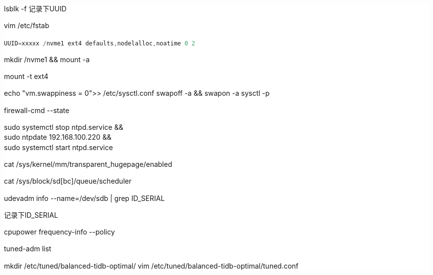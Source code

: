 

lsblk -f  记录下UUID



vim /etc/fstab



```javascript
UUID=xxxxx /nvme1 ext4 defaults,nodelalloc,noatime 0 2
```





mkdir /nvme1 && mount -a



mount -t ext4





echo "vm.swappiness = 0">> /etc/sysctl.conf
swapoff -a && swapon -a
sysctl -p





firewall-cmd --state





sudo systemctl stop ntpd.service && \
sudo ntpdate 192.168.100.220 && \
sudo systemctl start ntpd.service





cat /sys/kernel/mm/transparent_hugepage/enabled



cat /sys/block/sd[bc]/queue/scheduler



udevadm info --name=/dev/sdb | grep ID_SERIAL

记录下ID_SERIAL



cpupower frequency-info --policy





tuned-adm list





mkdir /etc/tuned/balanced-tidb-optimal/
vim /etc/tuned/balanced-tidb-optimal/tuned.conf
